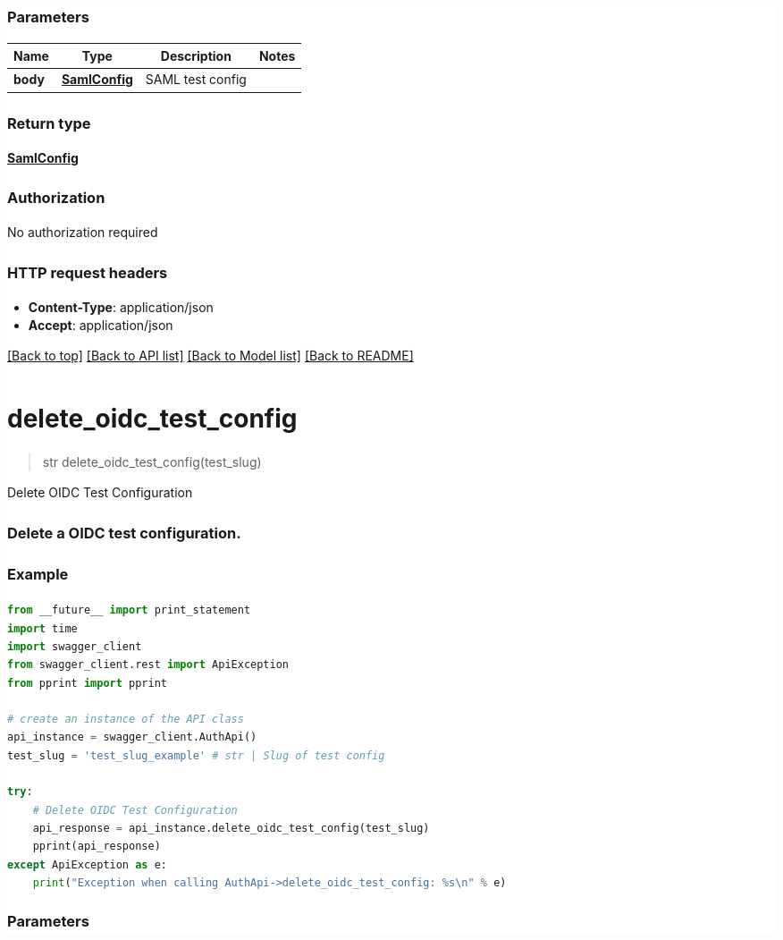 ### Parameters

Name | Type | Description  | Notes
------------- | ------------- | ------------- | -------------
 **body** | [**SamlConfig**](SamlConfig.md)| SAML test config | 

### Return type

[**SamlConfig**](SamlConfig.md)

### Authorization

No authorization required

### HTTP request headers

 - **Content-Type**: application/json
 - **Accept**: application/json

[[Back to top]](#) [[Back to API list]](../README.md#documentation-for-api-endpoints) [[Back to Model list]](../README.md#documentation-for-models) [[Back to README]](../README.md)

# **delete_oidc_test_config**
> str delete_oidc_test_config(test_slug)

Delete OIDC Test Configuration

### Delete a OIDC test configuration. 

### Example 
```python
from __future__ import print_statement
import time
import swagger_client
from swagger_client.rest import ApiException
from pprint import pprint

# create an instance of the API class
api_instance = swagger_client.AuthApi()
test_slug = 'test_slug_example' # str | Slug of test config

try: 
    # Delete OIDC Test Configuration
    api_response = api_instance.delete_oidc_test_config(test_slug)
    pprint(api_response)
except ApiException as e:
    print("Exception when calling AuthApi->delete_oidc_test_config: %s\n" % e)
```

### Parameters
